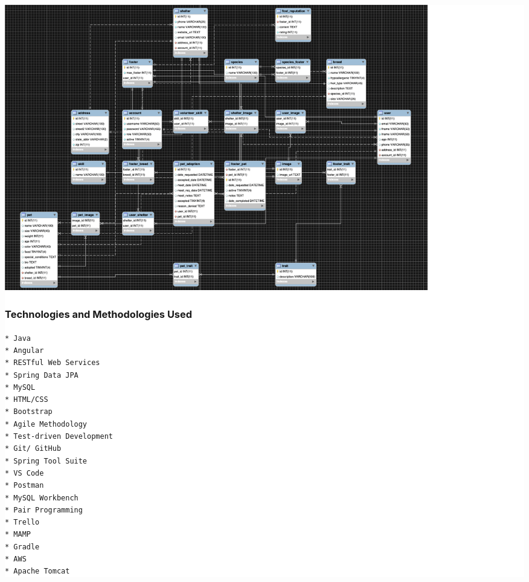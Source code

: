 <img src="images/schemeScreenShot.png" width="700">


### Technologies and Methodologies Used
```
* Java
* Angular
* RESTful Web Services
* Spring Data JPA
* MySQL
* HTML/CSS
* Bootstrap
* Agile Methodology
* Test-driven Development
* Git/ GitHub
* Spring Tool Suite
* VS Code
* Postman
* MySQL Workbench
* Pair Programming
* Trello
* MAMP
* Gradle
* AWS
* Apache Tomcat
```
